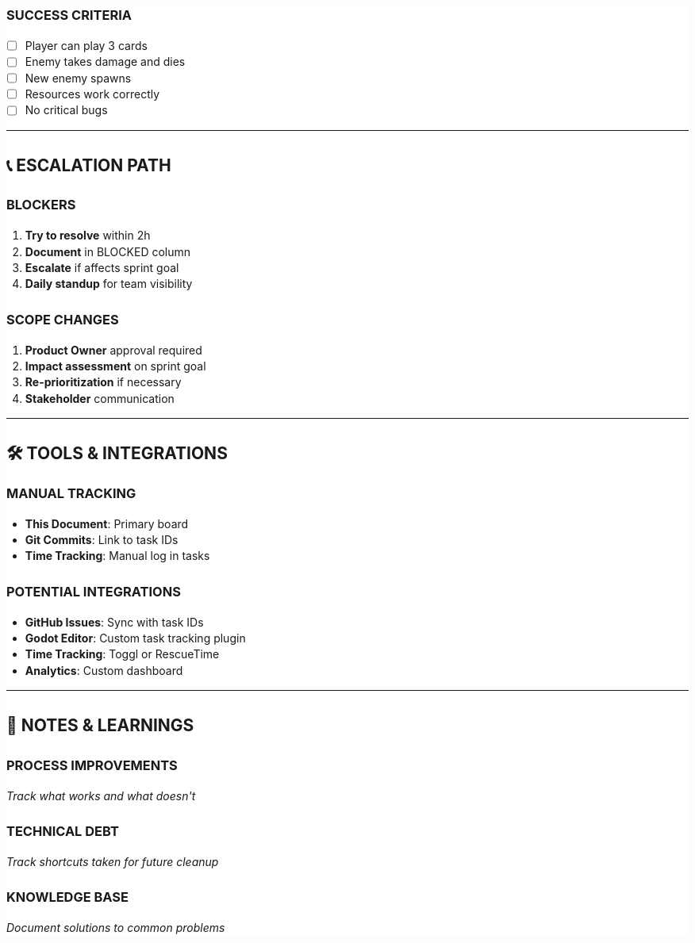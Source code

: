### **SUCCESS CRITERIA**
- [ ] Player can play 3 cards
- [ ] Enemy takes damage and dies
- [ ] New enemy spawns
- [ ] Resources work correctly
- [ ] No critical bugs

---

## **📞 ESCALATION PATH**

### **BLOCKERS**
1. **Try to resolve** within 2h
2. **Document** in BLOCKED column
3. **Escalate** if affects sprint goal
4. **Daily standup** for team visibility

### **SCOPE CHANGES**
1. **Product Owner** approval required
2. **Impact assessment** on sprint goal
3. **Re-prioritization** if necessary
4. **Stakeholder** communication

---

## **🛠️ TOOLS & INTEGRATIONS**

### **MANUAL TRACKING**
- **This Document**: Primary board
- **Git Commits**: Link to task IDs
- **Time Tracking**: Manual log in tasks

### **POTENTIAL INTEGRATIONS**
- **GitHub Issues**: Sync with task IDs
- **Godot Editor**: Custom task tracking plugin
- **Time Tracking**: Toggl or RescueTime
- **Analytics**: Custom dashboard

---

## **📝 NOTES & LEARNINGS**

### **PROCESS IMPROVEMENTS**
*Track what works and what doesn't*

### **TECHNICAL DEBT**
*Track shortcuts taken for future cleanup*

### **KNOWLEDGE BASE**
*Document solutions to common problems*